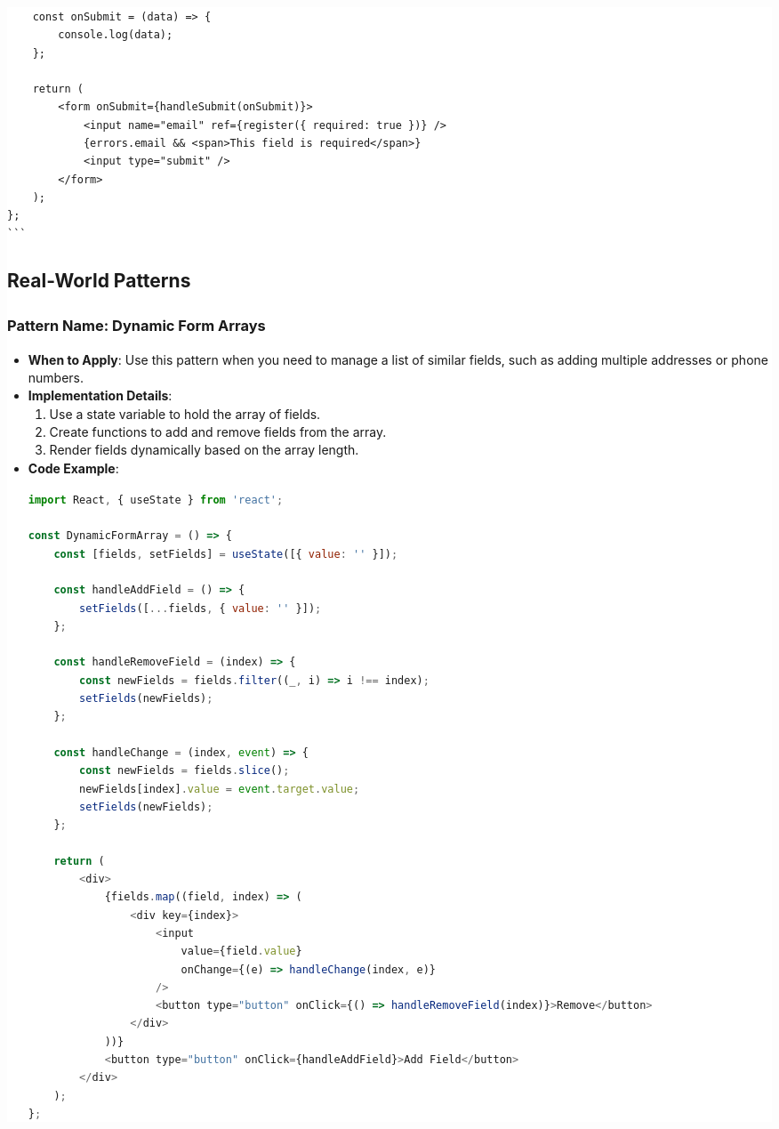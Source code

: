         const onSubmit = (data) => {
            console.log(data);
        };

        return (
            <form onSubmit={handleSubmit(onSubmit)}>
                <input name="email" ref={register({ required: true })} />
                {errors.email && <span>This field is required</span>}
                <input type="submit" />
            </form>
        );
    };
    ```

## Real-World Patterns

### Pattern Name: Dynamic Form Arrays
- **When to Apply**: Use this pattern when you need to manage a list of similar fields, such as adding multiple addresses or phone numbers.
- **Implementation Details**:
    1. Use a state variable to hold the array of fields.
    2. Create functions to add and remove fields from the array.
    3. Render fields dynamically based on the array length.
- **Code Example**:
    ```javascript
    import React, { useState } from 'react';

    const DynamicFormArray = () => {
        const [fields, setFields] = useState([{ value: '' }]);

        const handleAddField = () => {
            setFields([...fields, { value: '' }]);
        };

        const handleRemoveField = (index) => {
            const newFields = fields.filter((_, i) => i !== index);
            setFields(newFields);
        };

        const handleChange = (index, event) => {
            const newFields = fields.slice();
            newFields[index].value = event.target.value;
            setFields(newFields);
        };

        return (
            <div>
                {fields.map((field, index) => (
                    <div key={index}>
                        <input
                            value={field.value}
                            onChange={(e) => handleChange(index, e)}
                        />
                        <button type="button" onClick={() => handleRemoveField(index)}>Remove</button>
                    </div>
                ))}
                <button type="button" onClick={handleAddField}>Add Field</button>
            </div>
        );
    };
    ```
